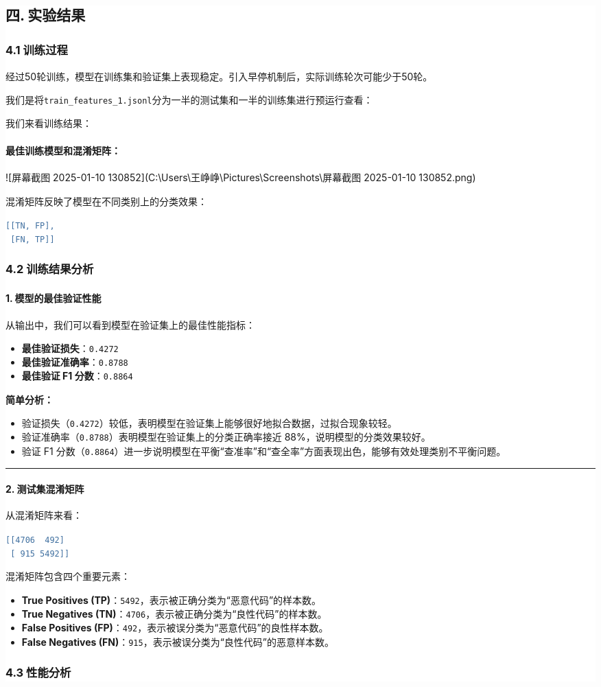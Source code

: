 ## 四. 实验结果

### 4.1 训练过程

经过50轮训练，模型在训练集和验证集上表现稳定。引入早停机制后，实际训练轮次可能少于50轮。

我们是将`train_features_1.jsonl`分为一半的测试集和一半的训练集进行预运行查看：

我们来看训练结果：

#### 最佳训练模型和混淆矩阵：

![屏幕截图 2025-01-10 130852](C:\Users\王峥峥\Pictures\Screenshots\屏幕截图 2025-01-10 130852.png)

混淆矩阵反映了模型在不同类别上的分类效果：

```lua
[[TN, FP],
 [FN, TP]]
```

### 4.2 训练结果分析

#### **1. 模型的最佳验证性能**

从输出中，我们可以看到模型在验证集上的最佳性能指标：

- **最佳验证损失**：`0.4272`
- **最佳验证准确率**：`0.8788`
- **最佳验证 F1 分数**：`0.8864`

**简单分析：**

- 验证损失（`0.4272`）较低，表明模型在验证集上能够很好地拟合数据，过拟合现象较轻。
- 验证准确率（`0.8788`）表明模型在验证集上的分类正确率接近 88%，说明模型的分类效果较好。
- 验证 F1 分数（`0.8864`）进一步说明模型在平衡“查准率”和“查全率”方面表现出色，能够有效处理类别不平衡问题。

------

#### **2. 测试集混淆矩阵**

从混淆矩阵来看：

```lua
[[4706  492]
 [ 915 5492]]
```

混淆矩阵包含四个重要元素：

- **True Positives (TP)**：`5492`，表示被正确分类为“恶意代码”的样本数。
- **True Negatives (TN)**：`4706`，表示被正确分类为“良性代码”的样本数。
- **False Positives (FP)**：`492`，表示被误分类为“恶意代码”的良性样本数。
- **False Negatives (FN)**：`915`，表示被误分类为“良性代码”的恶意样本数。

### 4.**3 性能分析**
